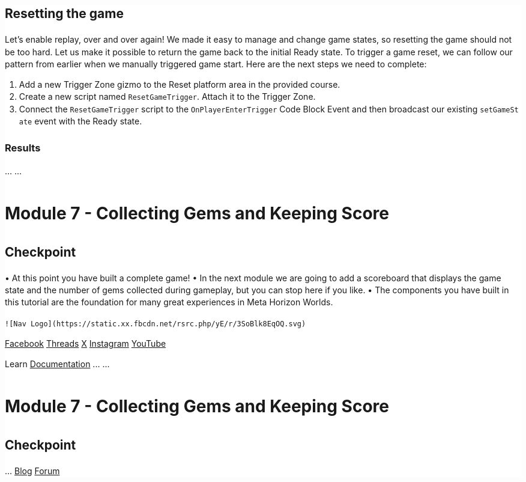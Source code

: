   
## Resetting the game

 Let’s enable replay, over and over again! We made it easy to manage and change game states, so resetting the game should
not be too hard. Let us make it possible to return the game back to the initial
Ready state. To trigger a game reset, we can follow our pattern from earlier when we manually
triggered game start. Here are the next steps we need to complete:
1. Add a new Trigger Zone gizmo to the Reset platform area in the provided course.
2. Create a new script named `ResetGameTrigger`. Attach it to the Trigger Zone.
3. Connect the `ResetGameTrigger` script to the `OnPlayerEnterTrigger` Code Block Event and then broadcast our existing `setGameState` event with the Ready state.

  
### Results
...
...
# Module 7 - Collecting Gems and Keeping Score

  
## Checkpoint


• At this point you have built a complete game!
• In the next module we are going to add a scoreboard that displays the game state
and the number of gems collected during gameplay, but you can stop here if you
like.
• The components you have built in this tutorial are the foundation for many great
experiences in Meta Horizon Worlds.

    ![Nav Logo](https://static.xx.fbcdn.net/rsrc.php/yE/r/3SoBlk8EqOQ.svg)


[Facebook](https://www.facebook.com/MetaHorizon/)
[Threads](https://www.threads.com/@metahorizon)
[X](https://x.com/MetaHorizon)
[Instagram](https://www.instagram.com/metahorizon/)
[YouTube](https://www.youtube.com/@MetaQuestVR)

 Learn
[Documentation](https://developers.meta.com/horizon-worlds/learn/documentation/)
...
...
# Module 7 - Collecting Gems and Keeping Score

  
## Checkpoint
...
[Blog](https://developers.meta.com/horizon/blog/)
[Forum](https://communityforums.atmeta.com/t5/Creator-Forum/ct-p/Meta_Horizon_Creator_Forums)
